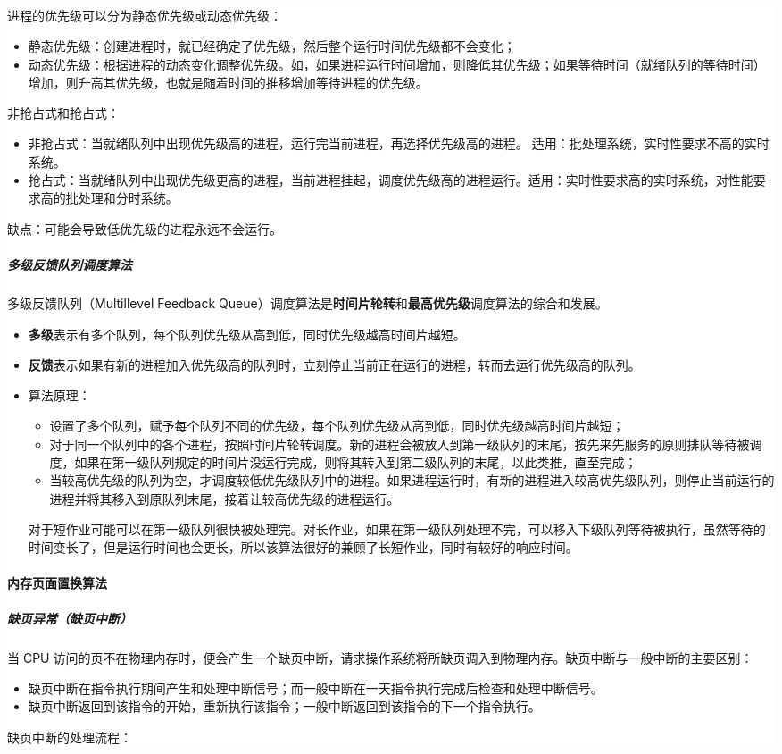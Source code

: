 进程的优先级可以分为静态优先级或动态优先级：
- 静态优先级：创建进程时，就已经确定了优先级，然后整个运行时间优先级都不会变化；
- 动态优先级：根据进程的动态变化调整优先级。如，如果进程运行时间增加，则降低其优先级；如果等待时间（就绪队列的等待时间）增加，则升高其优先级，也就是随着时间的推移增加等待进程的优先级。

非抢占式和抢占式：
- 非抢占式：当就绪队列中出现优先级高的进程，运行完当前进程，再选择优先级高的进程。
适用：批处理系统，实时性要求不高的实时系统。
- 抢占式：当就绪队列中出现优先级更高的进程，当前进程挂起，调度优先级高的进程运行。适用：实时性要求高的实时系统，对性能要求高的批处理和分时系统。

缺点：可能会导致低优先级的进程永远不会运行。

##### 多级反馈队列调度算法
多级反馈队列（Multillevel Feedback Queue）调度算法是**时间片轮转**和**最高优先级**调度算法的综合和发展。
- **多级**表示有多个队列，每个队列优先级从高到低，同时优先级越高时间片越短。
- **反馈**表示如果有新的进程加入优先级高的队列时，立刻停止当前正在运行的进程，转而去运行优先级高的队列。

- 算法原理：
  - 设置了多个队列，赋予每个队列不同的优先级，每个队列优先级从高到低，同时优先级越高时间片越短；
  - 对于同一个队列中的各个进程，按照时间片轮转调度。新的进程会被放入到第一级队列的末尾，按先来先服务的原则排队等待被调度，如果在第一级队列规定的时间片没运行完成，则将其转入到第二级队列的末尾，以此类推，直至完成；
  - 当较高优先级的队列为空，才调度较低优先级队列中的进程。如果进程运行时，有新的进程进入较高优先级队列，则停止当前运行的进程并将其移入到原队列末尾，接着让较高优先级的进程运行。

  对于短作业可能可以在第一级队列很快被处理完。对长作业，如果在第一级队列处理不完，可以移入下级队列等待被执行，虽然等待的时间变长了，但是运行时间也会更长，所以该算法很好的兼顾了长短作业，同时有较好的响应时间。

#### 内存页面置换算法
##### 缺页异常（缺页中断）
当 CPU 访问的页不在物理内存时，便会产生一个缺页中断，请求操作系统将所缺页调入到物理内存。缺页中断与一般中断的主要区别：
- 缺页中断在指令执行期间产生和处理中断信号；而一般中断在一天指令执行完成后检查和处理中断信号。
- 缺页中断返回到该指令的开始，重新执行该指令；一般中断返回到该指令的下一个指令执行。

缺页中断的处理流程：